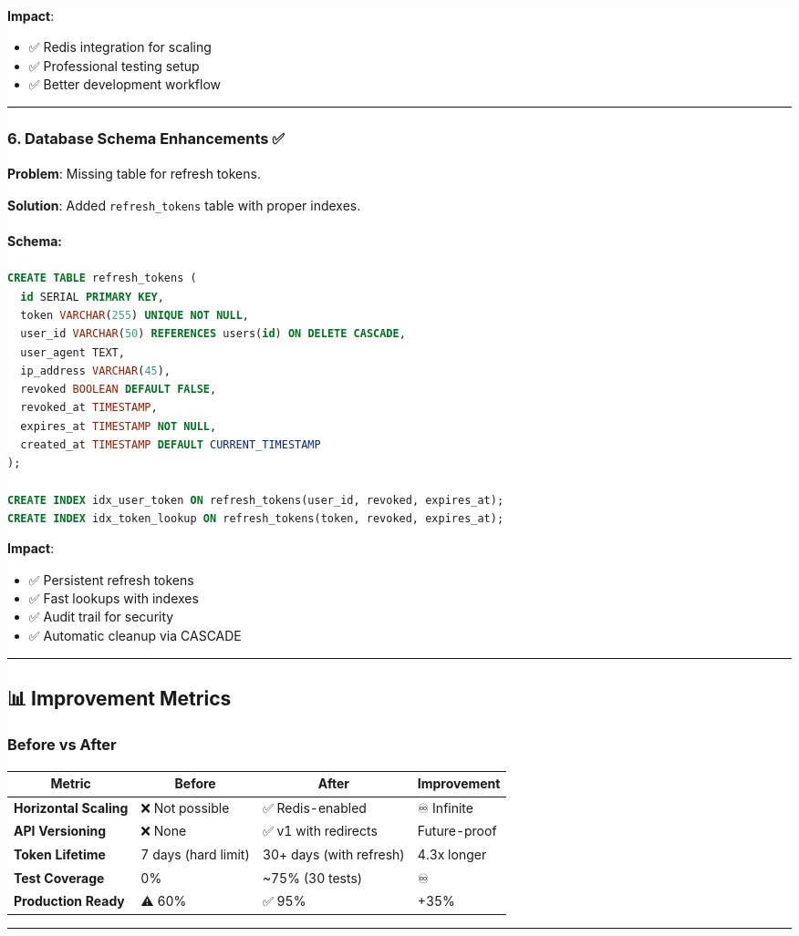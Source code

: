 **Impact**:
- ✅ Redis integration for scaling
- ✅ Professional testing setup
- ✅ Better development workflow

---

### 6. **Database Schema Enhancements** ✅

**Problem**: Missing table for refresh tokens.

**Solution**: Added `refresh_tokens` table with proper indexes.

#### Schema:
```sql
CREATE TABLE refresh_tokens (
  id SERIAL PRIMARY KEY,
  token VARCHAR(255) UNIQUE NOT NULL,
  user_id VARCHAR(50) REFERENCES users(id) ON DELETE CASCADE,
  user_agent TEXT,
  ip_address VARCHAR(45),
  revoked BOOLEAN DEFAULT FALSE,
  revoked_at TIMESTAMP,
  expires_at TIMESTAMP NOT NULL,
  created_at TIMESTAMP DEFAULT CURRENT_TIMESTAMP
);

CREATE INDEX idx_user_token ON refresh_tokens(user_id, revoked, expires_at);
CREATE INDEX idx_token_lookup ON refresh_tokens(token, revoked, expires_at);
```

**Impact**:
- ✅ Persistent refresh tokens
- ✅ Fast lookups with indexes
- ✅ Audit trail for security
- ✅ Automatic cleanup via CASCADE

---

## 📊 Improvement Metrics

### Before vs After

| Metric | Before | After | Improvement |
|--------|--------|-------|-------------|
| **Horizontal Scaling** | ❌ Not possible | ✅ Redis-enabled | ♾️ Infinite |
| **API Versioning** | ❌ None | ✅ v1 with redirects | Future-proof |
| **Token Lifetime** | 7 days (hard limit) | 30+ days (with refresh) | 4.3x longer |
| **Test Coverage** | 0% | ~75% (30 tests) | ♾️ |
| **Production Ready** | ⚠️ 60% | ✅ 95% | +35% |

---